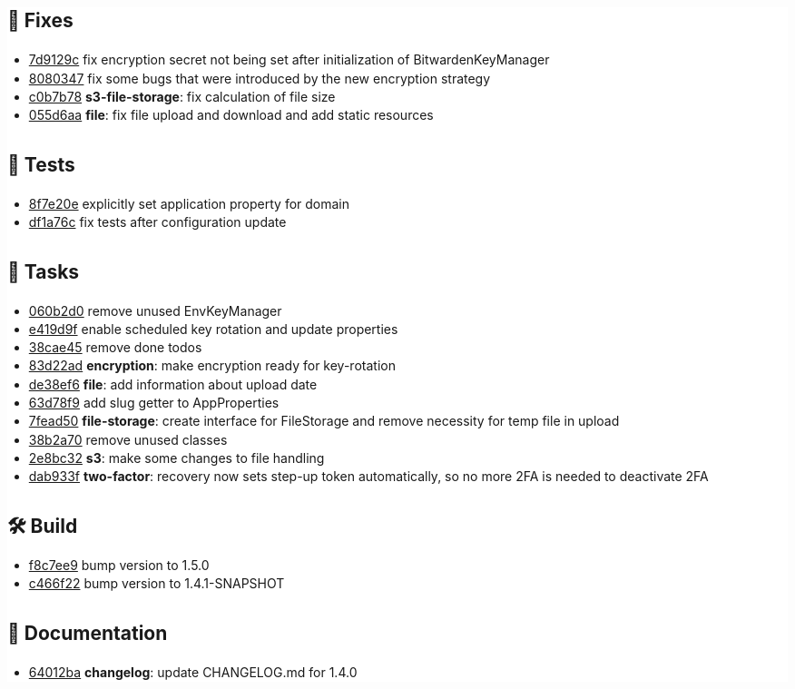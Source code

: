 ## 🐛 Fixes
- [7d9129c](https://github.com/antistereov/web-kotlin-spring-baseline/commits/7d9129c) fix encryption secret not being set after initialization of BitwardenKeyManager
- [8080347](https://github.com/antistereov/web-kotlin-spring-baseline/commits/8080347) fix some bugs that were introduced by the new encryption strategy
- [c0b7b78](https://github.com/antistereov/web-kotlin-spring-baseline/commits/c0b7b78) **s3-file-storage**: fix calculation of file size
- [055d6aa](https://github.com/antistereov/web-kotlin-spring-baseline/commits/055d6aa) **file**: fix file upload and download and add static resources

## 🧪 Tests
- [8f7e20e](https://github.com/antistereov/web-kotlin-spring-baseline/commits/8f7e20e) explicitly set application property for domain
- [df1a76c](https://github.com/antistereov/web-kotlin-spring-baseline/commits/df1a76c) fix tests after configuration update

## 🧰 Tasks
- [060b2d0](https://github.com/antistereov/web-kotlin-spring-baseline/commits/060b2d0) remove unused EnvKeyManager
- [e419d9f](https://github.com/antistereov/web-kotlin-spring-baseline/commits/e419d9f) enable scheduled key rotation and update properties
- [38cae45](https://github.com/antistereov/web-kotlin-spring-baseline/commits/38cae45) remove done todos
- [83d22ad](https://github.com/antistereov/web-kotlin-spring-baseline/commits/83d22ad) **encryption**: make encryption ready for key-rotation
- [de38ef6](https://github.com/antistereov/web-kotlin-spring-baseline/commits/de38ef6) **file**: add information about upload date
- [63d78f9](https://github.com/antistereov/web-kotlin-spring-baseline/commits/63d78f9) add slug getter to AppProperties
- [7fead50](https://github.com/antistereov/web-kotlin-spring-baseline/commits/7fead50) **file-storage**: create interface for FileStorage and remove necessity for temp file in upload
- [38b2a70](https://github.com/antistereov/web-kotlin-spring-baseline/commits/38b2a70) remove unused classes
- [2e8bc32](https://github.com/antistereov/web-kotlin-spring-baseline/commits/2e8bc32) **s3**: make some changes to file handling
- [dab933f](https://github.com/antistereov/web-kotlin-spring-baseline/commits/dab933f) **two-factor**: recovery now sets step-up token automatically, so no more 2FA is needed to deactivate 2FA

## 🛠  Build
- [f8c7ee9](https://github.com/antistereov/web-kotlin-spring-baseline/commits/f8c7ee9) bump version to 1.5.0
- [c466f22](https://github.com/antistereov/web-kotlin-spring-baseline/commits/c466f22) bump version to 1.4.1-SNAPSHOT

## 📝 Documentation
- [64012ba](https://github.com/antistereov/web-kotlin-spring-baseline/commits/64012ba) **changelog**: update CHANGELOG.md for 1.4.0
